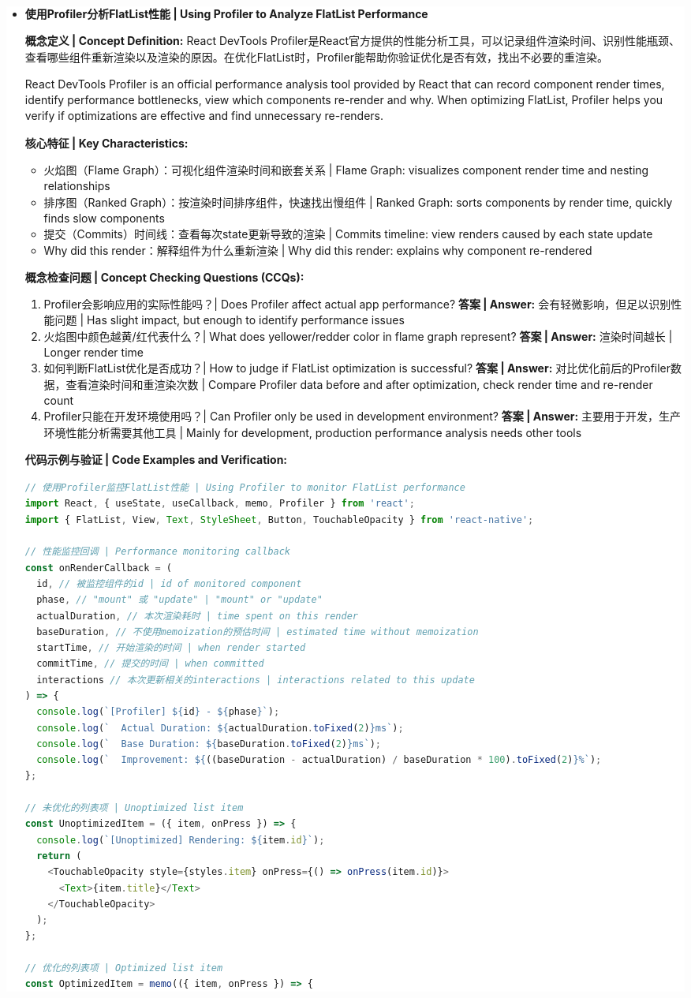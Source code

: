 - **使用Profiler分析FlatList性能 | Using Profiler to Analyze FlatList Performance**

  **概念定义 | Concept Definition:**
  React DevTools Profiler是React官方提供的性能分析工具，可以记录组件渲染时间、识别性能瓶颈、查看哪些组件重新渲染以及渲染的原因。在优化FlatList时，Profiler能帮助你验证优化是否有效，找出不必要的重渲染。

  React DevTools Profiler is an official performance analysis tool provided by React that can record component render times, identify performance bottlenecks, view which components re-render and why. When optimizing FlatList, Profiler helps you verify if optimizations are effective and find unnecessary re-renders.

  **核心特征 | Key Characteristics:**
  - 火焰图（Flame Graph）：可视化组件渲染时间和嵌套关系 | Flame Graph: visualizes component render time and nesting relationships
  - 排序图（Ranked Graph）：按渲染时间排序组件，快速找出慢组件 | Ranked Graph: sorts components by render time, quickly finds slow components
  - 提交（Commits）时间线：查看每次state更新导致的渲染 | Commits timeline: view renders caused by each state update
  - Why did this render：解释组件为什么重新渲染 | Why did this render: explains why component re-rendered

  **概念检查问题 | Concept Checking Questions (CCQs):**
  1. Profiler会影响应用的实际性能吗？| Does Profiler affect actual app performance?
     **答案 | Answer:** 会有轻微影响，但足以识别性能问题 | Has slight impact, but enough to identify performance issues
  2. 火焰图中颜色越黄/红代表什么？| What does yellower/redder color in flame graph represent?
     **答案 | Answer:** 渲染时间越长 | Longer render time
  3. 如何判断FlatList优化是否成功？| How to judge if FlatList optimization is successful?
     **答案 | Answer:** 对比优化前后的Profiler数据，查看渲染时间和重渲染次数 | Compare Profiler data before and after optimization, check render time and re-render count
  4. Profiler只能在开发环境使用吗？| Can Profiler only be used in development environment?
     **答案 | Answer:** 主要用于开发，生产环境性能分析需要其他工具 | Mainly for development, production performance analysis needs other tools

  **代码示例与验证 | Code Examples and Verification:**
  ```javascript
  // 使用Profiler监控FlatList性能 | Using Profiler to monitor FlatList performance
  import React, { useState, useCallback, memo, Profiler } from 'react';
  import { FlatList, View, Text, StyleSheet, Button, TouchableOpacity } from 'react-native';

  // 性能监控回调 | Performance monitoring callback
  const onRenderCallback = (
    id, // 被监控组件的id | id of monitored component
    phase, // "mount" 或 "update" | "mount" or "update"
    actualDuration, // 本次渲染耗时 | time spent on this render
    baseDuration, // 不使用memoization的预估时间 | estimated time without memoization
    startTime, // 开始渲染的时间 | when render started
    commitTime, // 提交的时间 | when committed
    interactions // 本次更新相关的interactions | interactions related to this update
  ) => {
    console.log(`[Profiler] ${id} - ${phase}`);
    console.log(`  Actual Duration: ${actualDuration.toFixed(2)}ms`);
    console.log(`  Base Duration: ${baseDuration.toFixed(2)}ms`);
    console.log(`  Improvement: ${((baseDuration - actualDuration) / baseDuration * 100).toFixed(2)}%`);
  };

  // 未优化的列表项 | Unoptimized list item
  const UnoptimizedItem = ({ item, onPress }) => {
    console.log(`[Unoptimized] Rendering: ${item.id}`);
    return (
      <TouchableOpacity style={styles.item} onPress={() => onPress(item.id)}>
        <Text>{item.title}</Text>
      </TouchableOpacity>
    );
  };

  // 优化的列表项 | Optimized list item
  const OptimizedItem = memo(({ item, onPress }) => {
  ```
